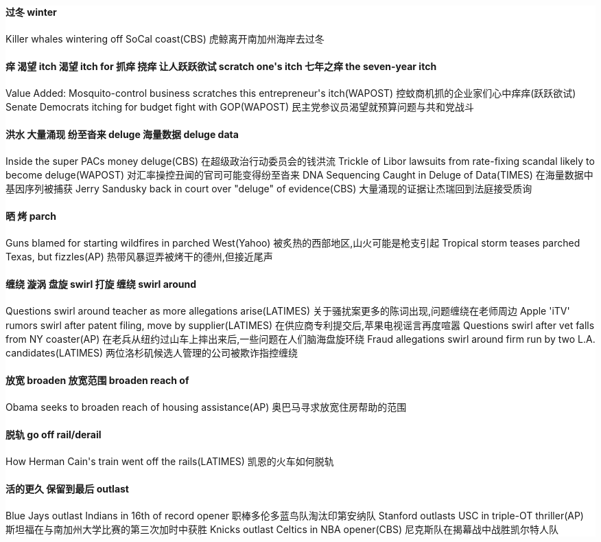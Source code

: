 #### 过冬 winter 
Killer whales wintering off SoCal coast(CBS)
虎鲸离开南加州海岸去过冬

#### 痒 渴望 itch   渴望 itch for  抓痒 挠痒 让人跃跃欲试 scratch one's itch  七年之痒  the seven-year itch
Value Added: Mosquito-control business scratches this entrepreneur's itch(WAPOST)
控蚊商机抓的企业家们心中痒痒(跃跃欲试)
Senate Democrats itching for budget fight with GOP(WAPOST)
民主党参议员渴望就预算问题与共和党战斗

#### 洪水  大量涌现 纷至沓来 deluge    海量数据 deluge data
Inside the super PACs money deluge(CBS)
在超级政治行动委员会的钱洪流
Trickle of Libor lawsuits from rate-fixing scandal likely to become deluge(WAPOST)
对汇率操控丑闻的官司可能变得纷至沓来
DNA Sequencing Caught in Deluge of Data(TIMES) 
在海量数据中基因序列被捕获
Jerry Sandusky back in court over "deluge" of evidence(CBS)
大量涌现的证据让杰瑞回到法庭接受质询

#### 晒 烤 parch
Guns blamed for starting wildfires in parched West(Yahoo)
被炙热的西部地区,山火可能是枪支引起
Tropical storm teases parched Texas, but fizzles(AP)
热带风暴逗弄被烤干的德州,但接近尾声

#### 缠绕 漩涡 盘旋 swirl  打旋 缠绕 swirl around
Questions swirl around teacher as more allegations arise(LATIMES)
关于骚扰案更多的陈词出现,问题缠绕在老师周边
Apple 'iTV' rumors swirl after patent filing, move by supplier(LATIMES)
在供应商专利提交后,苹果电视谣言再度喧嚣
Questions swirl after vet falls from NY coaster(AP) 
在老兵从纽约过山车上摔出来后,一些问题在人们脑海盘旋环绕
Fraud allegations swirl around firm run by two L.A. candidates(LATIMES)
两位洛杉矶候选人管理的公司被欺诈指控缠绕

#### 放宽 broaden   放宽范围 broaden reach of
Obama seeks to broaden reach of housing assistance(AP)
奥巴马寻求放宽住房帮助的范围

#### 脱轨 go off rail/derail
How Herman Cain's train went off the rails(LATIMES) 
凯恩的火车如何脱轨

#### 活的更久 保留到最后 outlast
Blue Jays outlast Indians in 16th of record opener
职棒多伦多蓝鸟队淘汰印第安纳队
Stanford outlasts USC in triple-OT thriller(AP)
斯坦福在与南加州大学比赛的第三次加时中获胜 
Knicks outlast Celtics in NBA opener(CBS) 
尼克斯队在揭幕战中战胜凯尔特人队
